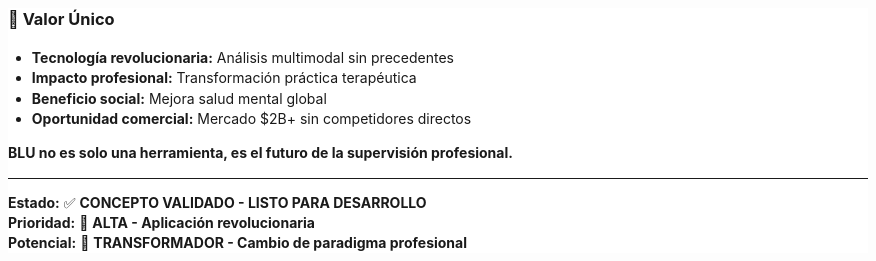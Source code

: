 ### 🌟 **Valor Único**
- **Tecnología revolucionaria:** Análisis multimodal sin precedentes
- **Impacto profesional:** Transformación práctica terapéutica
- **Beneficio social:** Mejora salud mental global
- **Oportunidad comercial:** Mercado $2B+ sin competidores directos

**BLU no es solo una herramienta, es el futuro de la supervisión profesional.**

---

**Estado:** ✅ **CONCEPTO VALIDADO - LISTO PARA DESARROLLO**  
**Prioridad:** 🌟 **ALTA - Aplicación revolucionaria**  
**Potencial:** 🚀 **TRANSFORMADOR - Cambio de paradigma profesional**

